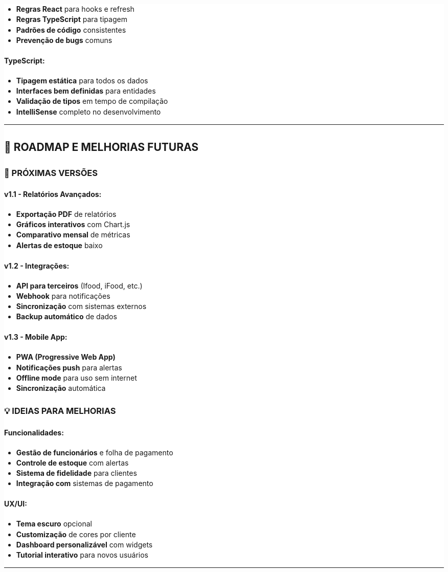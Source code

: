- **Regras React** para hooks e refresh
- **Regras TypeScript** para tipagem
- **Padrões de código** consistentes
- **Prevenção de bugs** comuns

#### **TypeScript:**

- **Tipagem estática** para todos os dados
- **Interfaces bem definidas** para entidades
- **Validação de tipos** em tempo de compilação
- **IntelliSense** completo no desenvolvimento

---

## 🚀 **ROADMAP E MELHORIAS FUTURAS**

### **🔄 PRÓXIMAS VERSÕES**

#### **v1.1 - Relatórios Avançados:**

- **Exportação PDF** de relatórios
- **Gráficos interativos** com Chart.js
- **Comparativo mensal** de métricas
- **Alertas de estoque** baixo

#### **v1.2 - Integrações:**

- **API para terceiros** (Ifood, iFood, etc.)
- **Webhook** para notificações
- **Sincronização** com sistemas externos
- **Backup automático** de dados

#### **v1.3 - Mobile App:**

- **PWA (Progressive Web App)**
- **Notificações push** para alertas
- **Offline mode** para uso sem internet
- **Sincronização** automática

### **💡 IDEIAS PARA MELHORIAS**

#### **Funcionalidades:**

- **Gestão de funcionários** e folha de pagamento
- **Controle de estoque** com alertas
- **Sistema de fidelidade** para clientes
- **Integração com** sistemas de pagamento

#### **UX/UI:**

- **Tema escuro** opcional
- **Customização** de cores por cliente
- **Dashboard personalizável** com widgets
- **Tutorial interativo** para novos usuários

---